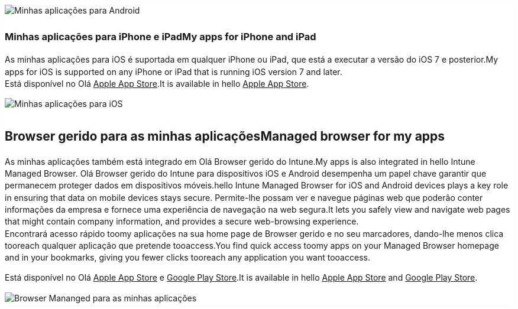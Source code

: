 ![Minhas aplicações para Android][3]   

### <a name="my-apps-for-iphone-and-ipad"></a><span data-ttu-id="28cd5-149">Minhas aplicações para iPhone e iPad</span><span class="sxs-lookup"><span data-stu-id="28cd5-149">My apps for iPhone and iPad</span></span>

<span data-ttu-id="28cd5-150">As minhas aplicações para iOS é suportada em qualquer iPhone ou iPad, que está a executar a versão do iOS 7 e posterior.</span><span class="sxs-lookup"><span data-stu-id="28cd5-150">My apps for iOS is supported on any iPhone or iPad that is running iOS version 7 and later.</span></span>  
<span data-ttu-id="28cd5-151">Está disponível no Olá [Apple App Store](https://itunes.apple.com/us/app/my-apps-azure-active-directory/id824048653?mt=8).</span><span class="sxs-lookup"><span data-stu-id="28cd5-151">It is available in hello [Apple App Store](https://itunes.apple.com/us/app/my-apps-azure-active-directory/id824048653?mt=8).</span></span>

![Minhas aplicações para iOS][4]    



## <a name="managed-browser-for-my-apps"></a><span data-ttu-id="28cd5-153">Browser gerido para as minhas aplicações</span><span class="sxs-lookup"><span data-stu-id="28cd5-153">Managed browser for my apps</span></span>

<span data-ttu-id="28cd5-154">As minhas aplicações também está integrado em Olá Browser gerido do Intune.</span><span class="sxs-lookup"><span data-stu-id="28cd5-154">My apps is also integrated in hello Intune Managed Browser.</span></span> <span data-ttu-id="28cd5-155">Olá Browser gerido do Intune para dispositivos iOS e Android desempenha um papel chave garantir que permanecem proteger dados em dispositivos móveis.</span><span class="sxs-lookup"><span data-stu-id="28cd5-155">hello Intune Managed Browser for iOS and Android devices plays a key role in ensuring that data on mobile devices stays secure.</span></span> <span data-ttu-id="28cd5-156">Permite-lhe possam ver e navegue páginas web que poderão conter informações da empresa e fornece uma experiência de navegação na web segura.</span><span class="sxs-lookup"><span data-stu-id="28cd5-156">It lets you safely view and navigate web pages that might contain company information, and provides a secure web-browsing experience.</span></span>  
<span data-ttu-id="28cd5-157">Encontrará acesso rápido toomy aplicações na sua home page de Browser gerido e no seu marcadores, dando-lhe menos clica tooreach qualquer aplicação que pretende tooaccess.</span><span class="sxs-lookup"><span data-stu-id="28cd5-157">You find quick access toomy apps on your Managed Browser homepage and in your bookmarks, giving you fewer clicks tooreach any application you want tooaccess.</span></span>

<span data-ttu-id="28cd5-158">Está disponível no Olá [Apple App Store](https://itunes.apple.com/us/app/microsoft-intune-managed-browser/id943264951?mt=8) e [Google Play Store](https://play.google.com/store/apps/details?id=com.microsoft.intune.mam.managedbrowser&hl=en).</span><span class="sxs-lookup"><span data-stu-id="28cd5-158">It is available in hello [Apple App Store](https://itunes.apple.com/us/app/microsoft-intune-managed-browser/id943264951?mt=8) and [Google Play Store](https://play.google.com/store/apps/details?id=com.microsoft.intune.mam.managedbrowser&hl=en).</span></span>

![Browser Mananged para as minhas aplicações][5]    



[1]: ./media/active-directory-saas-access-panel-introduction/01.png
[2]: ./media/active-directory-saas-access-panel-introduction/02.png
[3]: ./media/active-directory-saas-access-panel-introduction/03.png
[4]: ./media/active-directory-saas-access-panel-introduction/04.png
[5]: ./media/active-directory-saas-access-panel-introduction/05.png